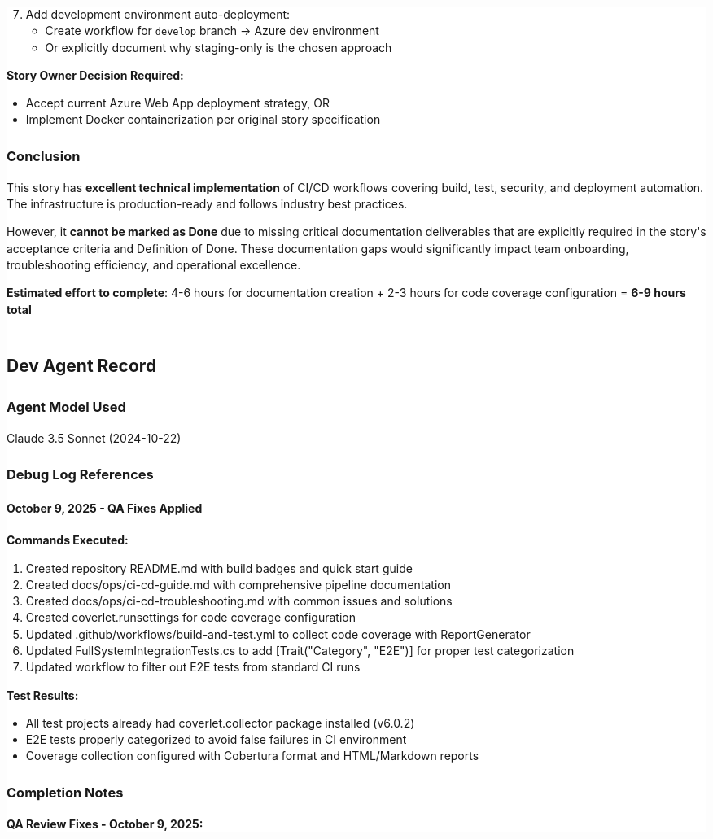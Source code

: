 7. Add development environment auto-deployment:
   - Create workflow for `develop` branch → Azure dev environment
   - Or explicitly document why staging-only is the chosen approach

**Story Owner Decision Required:**

- Accept current Azure Web App deployment strategy, OR
- Implement Docker containerization per original story specification

### Conclusion

This story has **excellent technical implementation** of CI/CD workflows covering build, test, security, and deployment automation. The infrastructure is production-ready and follows industry best practices.

However, it **cannot be marked as Done** due to missing critical documentation deliverables that are explicitly required in the story's acceptance criteria and Definition of Done. These documentation gaps would significantly impact team onboarding, troubleshooting efficiency, and operational excellence.

**Estimated effort to complete**: 4-6 hours for documentation creation + 2-3 hours for code coverage configuration = **6-9 hours total**

---

## Dev Agent Record

### Agent Model Used

Claude 3.5 Sonnet (2024-10-22)

### Debug Log References

#### October 9, 2025 - QA Fixes Applied

**Commands Executed:**

1. Created repository README.md with build badges and quick start guide
2. Created docs/ops/ci-cd-guide.md with comprehensive pipeline documentation
3. Created docs/ops/ci-cd-troubleshooting.md with common issues and solutions
4. Created coverlet.runsettings for code coverage configuration
5. Updated .github/workflows/build-and-test.yml to collect code coverage with ReportGenerator
6. Updated FullSystemIntegrationTests.cs to add [Trait("Category", "E2E")] for proper test categorization
7. Updated workflow to filter out E2E tests from standard CI runs

**Test Results:**

- All test projects already had coverlet.collector package installed (v6.0.2)
- E2E tests properly categorized to avoid false failures in CI environment
- Coverage collection configured with Cobertura format and HTML/Markdown reports

### Completion Notes

**QA Review Fixes - October 9, 2025:**
